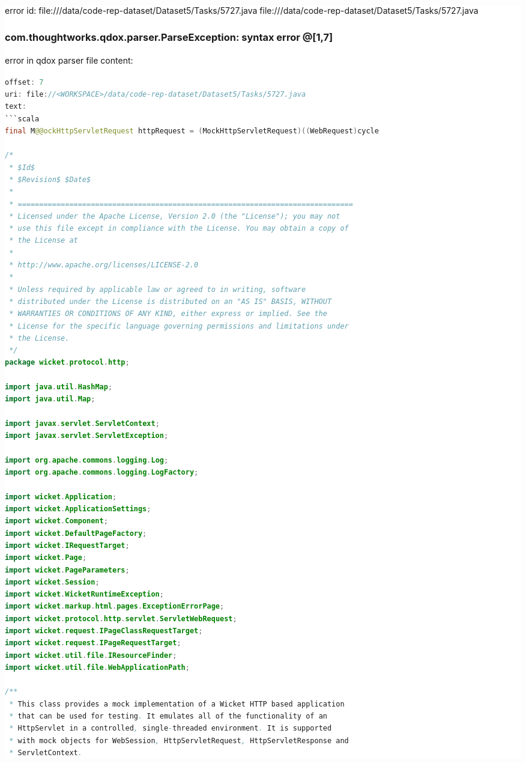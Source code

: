 error id: file://<WORKSPACE>/data/code-rep-dataset/Dataset5/Tasks/5727.java
file://<WORKSPACE>/data/code-rep-dataset/Dataset5/Tasks/5727.java
### com.thoughtworks.qdox.parser.ParseException: syntax error @[1,7]

error in qdox parser
file content:
```java
offset: 7
uri: file://<WORKSPACE>/data/code-rep-dataset/Dataset5/Tasks/5727.java
text:
```scala
final M@@ockHttpServletRequest httpRequest = (MockHttpServletRequest)((WebRequest)cycle

/*
 * $Id$
 * $Revision$ $Date$
 * 
 * ==============================================================================
 * Licensed under the Apache License, Version 2.0 (the "License"); you may not
 * use this file except in compliance with the License. You may obtain a copy of
 * the License at
 * 
 * http://www.apache.org/licenses/LICENSE-2.0
 * 
 * Unless required by applicable law or agreed to in writing, software
 * distributed under the License is distributed on an "AS IS" BASIS, WITHOUT
 * WARRANTIES OR CONDITIONS OF ANY KIND, either express or implied. See the
 * License for the specific language governing permissions and limitations under
 * the License.
 */
package wicket.protocol.http;

import java.util.HashMap;
import java.util.Map;

import javax.servlet.ServletContext;
import javax.servlet.ServletException;

import org.apache.commons.logging.Log;
import org.apache.commons.logging.LogFactory;

import wicket.Application;
import wicket.ApplicationSettings;
import wicket.Component;
import wicket.DefaultPageFactory;
import wicket.IRequestTarget;
import wicket.Page;
import wicket.PageParameters;
import wicket.Session;
import wicket.WicketRuntimeException;
import wicket.markup.html.pages.ExceptionErrorPage;
import wicket.protocol.http.servlet.ServletWebRequest;
import wicket.request.IPageClassRequestTarget;
import wicket.request.IPageRequestTarget;
import wicket.util.file.IResourceFinder;
import wicket.util.file.WebApplicationPath;

/**
 * This class provides a mock implementation of a Wicket HTTP based application
 * that can be used for testing. It emulates all of the functionality of an
 * HttpServlet in a controlled, single-threaded environment. It is supported
 * with mock objects for WebSession, HttpServletRequest, HttpServletResponse and
 * ServletContext.
```
